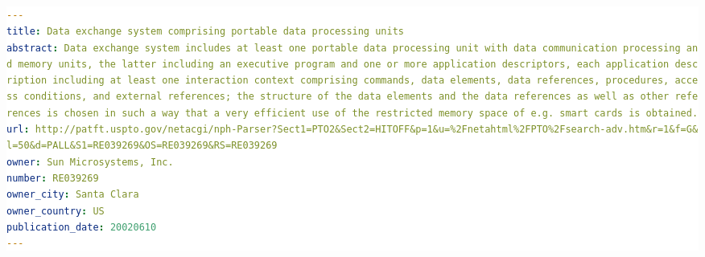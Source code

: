 ```yaml
---
title: Data exchange system comprising portable data processing units
abstract: Data exchange system includes at least one portable data processing unit with data communication processing and memory units, the latter including an executive program and one or more application descriptors, each application description including at least one interaction context comprising commands, data elements, data references, procedures, access conditions, and external references; the structure of the data elements and the data references as well as other references is chosen in such a way that a very efficient use of the restricted memory space of e.g. smart cards is obtained.
url: http://patft.uspto.gov/netacgi/nph-Parser?Sect1=PTO2&Sect2=HITOFF&p=1&u=%2Fnetahtml%2FPTO%2Fsearch-adv.htm&r=1&f=G&l=50&d=PALL&S1=RE039269&OS=RE039269&RS=RE039269
owner: Sun Microsystems, Inc.
number: RE039269
owner_city: Santa Clara
owner_country: US
publication_date: 20020610
---
```

